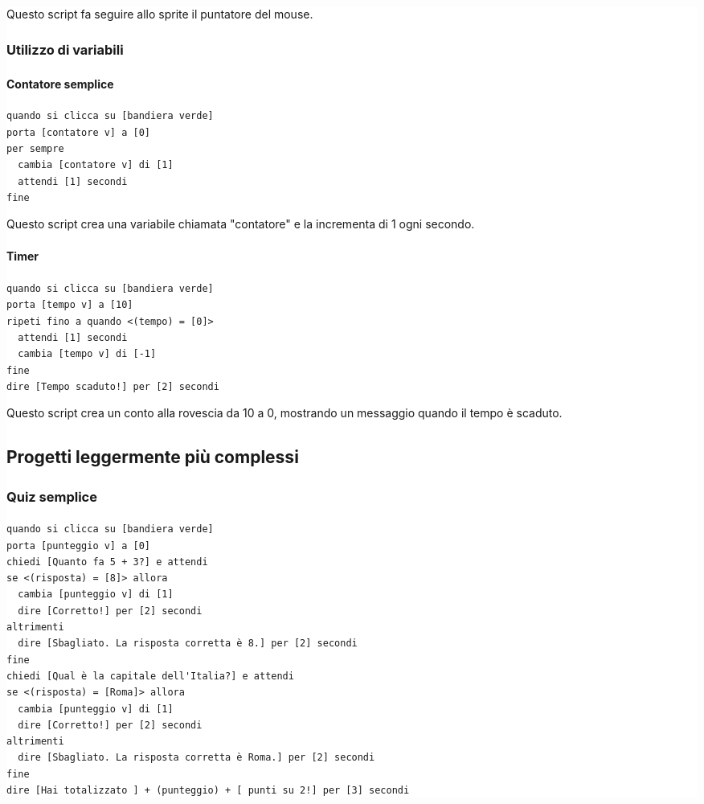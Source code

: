 Questo script fa seguire allo sprite il puntatore del mouse.

### Utilizzo di variabili

#### Contatore semplice
```
quando si clicca su [bandiera verde]
porta [contatore v] a [0]
per sempre
  cambia [contatore v] di [1]
  attendi [1] secondi
fine
```

Questo script crea una variabile chiamata "contatore" e la incrementa di 1 ogni secondo.

#### Timer
```
quando si clicca su [bandiera verde]
porta [tempo v] a [10]
ripeti fino a quando <(tempo) = [0]>
  attendi [1] secondi
  cambia [tempo v] di [-1]
fine
dire [Tempo scaduto!] per [2] secondi
```

Questo script crea un conto alla rovescia da 10 a 0, mostrando un messaggio quando il tempo è scaduto.

## Progetti leggermente più complessi

### Quiz semplice
```
quando si clicca su [bandiera verde]
porta [punteggio v] a [0]
chiedi [Quanto fa 5 + 3?] e attendi
se <(risposta) = [8]> allora
  cambia [punteggio v] di [1]
  dire [Corretto!] per [2] secondi
altrimenti
  dire [Sbagliato. La risposta corretta è 8.] per [2] secondi
fine
chiedi [Qual è la capitale dell'Italia?] e attendi
se <(risposta) = [Roma]> allora
  cambia [punteggio v] di [1]
  dire [Corretto!] per [2] secondi
altrimenti
  dire [Sbagliato. La risposta corretta è Roma.] per [2] secondi
fine
dire [Hai totalizzato ] + (punteggio) + [ punti su 2!] per [3] secondi
```
